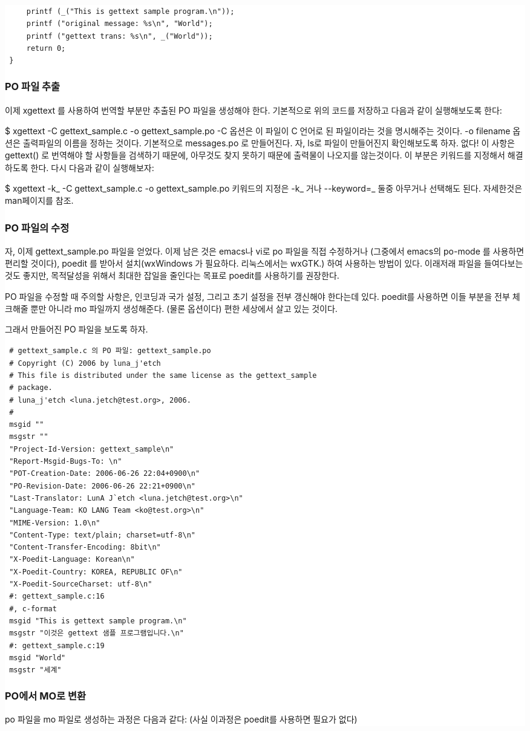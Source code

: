 ```
     printf (_("This is gettext sample program.\n")); 
     printf ("original message: %s\n", "World");
     printf ("gettext trans: %s\n", _("World")); 
     return 0;
 }
```

### PO 파일 추출
이제 xgettext 를 사용하여 번역할 부분만 추출된 PO 파일을 생성해야 한다. 기본적으로 위의 코드를 저장하고 다음과 같이 실행해보도록 한다:

 $ xgettext -C gettext_sample.c -o gettext_sample.po
 -C 옵션은 이 파일이 C 언어로 된 파일이라는 것을 명시해주는 것이다.
 -o filename 옵션은 출력파일의 이름을 정하는 것이다. 기본적으로 messages.po 로 만들어진다.
자, ls로 파일이 만들어진지 확인해보도록 하자. 없다! 이 사항은 gettext() 로 번역해야 할 사항들을 검색하기 때문에, 아무것도 찾지 못하기 때문에 출력물이 나오지를 않는것이다. 이 부분은 키워드를 지정해서 해결하도록 한다. 다시 다음과 같이 실행해보자:

 $ xgettext -k_  -C gettext_sample.c -o gettext_sample.po
  키워드의 지정은 -k_ 거나 --keyword=_ 둘중 아무거나 선택해도 된다. 자세한것은 man페이지를 참조.

### PO 파일의 수정
자, 이제 gettext_sample.po 파일을 얻었다. 이제 남은 것은 emacs나 vi로 po 파일을 직접 수정하거나 (그중에서 emacs의 po-mode 를 사용하면 편리할 것이다), poedit 를 받아서 설치(wxWindows 가 필요하다. 리눅스에서는 wxGTK.) 하여 사용하는 방법이 있다. 이래저래 파일을 들여다보는 것도 좋지만, 목적달성을 위해서 최대한 잡일을 줄인다는 목표로 poedit를 사용하기를 권장한다.

PO 파일을 수정할 때 주의할 사항은, 인코딩과 국가 설정, 그리고 초기 설정을 전부 갱신해야 한다는데 있다. poedit를 사용하면 이들 부분을 전부 체크해줄 뿐만 아니라 mo 파일까지 생성해준다. (물론 옵션이다) 편한 세상에서 살고 있는 것이다.

그래서 만들어진 PO 파일을 보도록 하자.

```
 # gettext_sample.c 의 PO 파일: gettext_sample.po
 # Copyright (C) 2006 by luna_j'etch
 # This file is distributed under the same license as the gettext_sample
 # package.
 # luna_j'etch <luna.jetch@test.org>, 2006.
 #
 msgid ""
 msgstr ""
 "Project-Id-Version: gettext_sample\n"
 "Report-Msgid-Bugs-To: \n"
 "POT-Creation-Date: 2006-06-26 22:04+0900\n"
 "PO-Revision-Date: 2006-06-26 22:21+0900\n"
 "Last-Translator: LunA J`etch <luna.jetch@test.org>\n"
 "Language-Team: KO LANG Team <ko@test.org>\n"
 "MIME-Version: 1.0\n"
 "Content-Type: text/plain; charset=utf-8\n"
 "Content-Transfer-Encoding: 8bit\n"
 "X-Poedit-Language: Korean\n"
 "X-Poedit-Country: KOREA, REPUBLIC OF\n"
 "X-Poedit-SourceCharset: utf-8\n" 
 #: gettext_sample.c:16
 #, c-format
 msgid "This is gettext sample program.\n"
 msgstr "이것은 gettext 샘플 프로그램입니다.\n" 
 #: gettext_sample.c:19
 msgid "World"
 msgstr "세계"
``` 
### PO에서 MO로 변환
po 파일을 mo 파일로 생성하는 과정은 다음과 같다: (사실 이과정은 poedit를 사용하면 필요가 없다)
